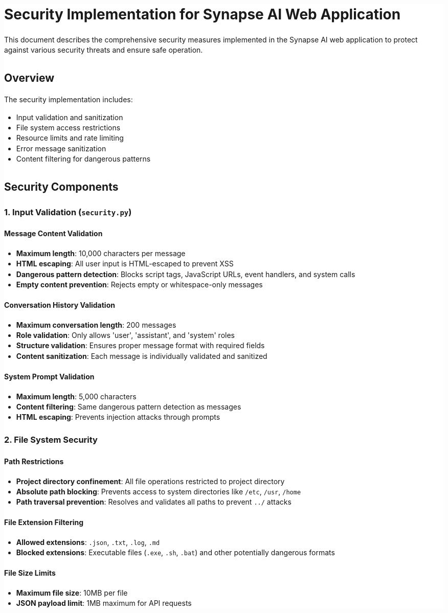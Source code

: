 # Security Implementation for Synapse AI Web Application

This document describes the comprehensive security measures implemented in the Synapse AI web application to protect against various security threats and ensure safe operation.

## Overview

The security implementation includes:
- Input validation and sanitization
- File system access restrictions
- Resource limits and rate limiting
- Error message sanitization
- Content filtering for dangerous patterns

## Security Components

### 1. Input Validation (`security.py`)

#### Message Content Validation
- **Maximum length**: 10,000 characters per message
- **HTML escaping**: All user input is HTML-escaped to prevent XSS
- **Dangerous pattern detection**: Blocks script tags, JavaScript URLs, event handlers, and system calls
- **Empty content prevention**: Rejects empty or whitespace-only messages

#### Conversation History Validation
- **Maximum conversation length**: 200 messages
- **Role validation**: Only allows 'user', 'assistant', and 'system' roles
- **Structure validation**: Ensures proper message format with required fields
- **Content sanitization**: Each message is individually validated and sanitized

#### System Prompt Validation
- **Maximum length**: 5,000 characters
- **Content filtering**: Same dangerous pattern detection as messages
- **HTML escaping**: Prevents injection attacks through prompts

### 2. File System Security

#### Path Restrictions
- **Project directory confinement**: All file operations restricted to project directory
- **Absolute path blocking**: Prevents access to system directories like `/etc`, `/usr`, `/home`
- **Path traversal prevention**: Resolves and validates all paths to prevent `../` attacks

#### File Extension Filtering
- **Allowed extensions**: `.json`, `.txt`, `.log`, `.md`
- **Blocked extensions**: Executable files (`.exe`, `.sh`, `.bat`) and other potentially dangerous formats

#### File Size Limits
- **Maximum file size**: 10MB per file
- **JSON payload limit**: 1MB maximum for API requests
